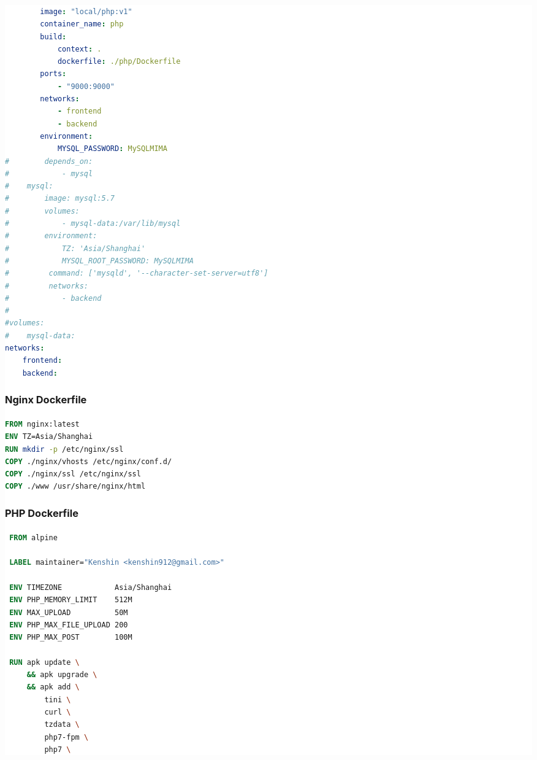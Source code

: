 ```yml
        image: "local/php:v1"
        container_name: php
        build:
            context: .
            dockerfile: ./php/Dockerfile
        ports:
            - "9000:9000"
        networks:
            - frontend
            - backend
        environment:
            MYSQL_PASSWORD: MySQLMIMA
#        depends_on:
#            - mysql
#    mysql:
#        image: mysql:5.7
#        volumes:
#            - mysql-data:/var/lib/mysql
#        environment:
#            TZ: 'Asia/Shanghai'
#            MYSQL_ROOT_PASSWORD: MySQLMIMA
#         command: ['mysqld', '--character-set-server=utf8']
#         networks:
#            - backend
#
#volumes:
#    mysql-data:
networks:
    frontend:
    backend:
```

### Nginx Dockerfile

```dockerfile
FROM nginx:latest
ENV TZ=Asia/Shanghai
RUN mkdir -p /etc/nginx/ssl
COPY ./nginx/vhosts /etc/nginx/conf.d/
COPY ./nginx/ssl /etc/nginx/ssl
COPY ./www /usr/share/nginx/html
```

### PHP Dockerfile

```dockerfile
 FROM alpine

 LABEL maintainer="Kenshin <kenshin912@gmail.com>"

 ENV TIMEZONE            Asia/Shanghai
 ENV PHP_MEMORY_LIMIT    512M
 ENV MAX_UPLOAD          50M
 ENV PHP_MAX_FILE_UPLOAD 200
 ENV PHP_MAX_POST        100M

 RUN apk update \
     && apk upgrade \
     && apk add \
         tini \
         curl \
         tzdata \
         php7-fpm \
         php7 \
```